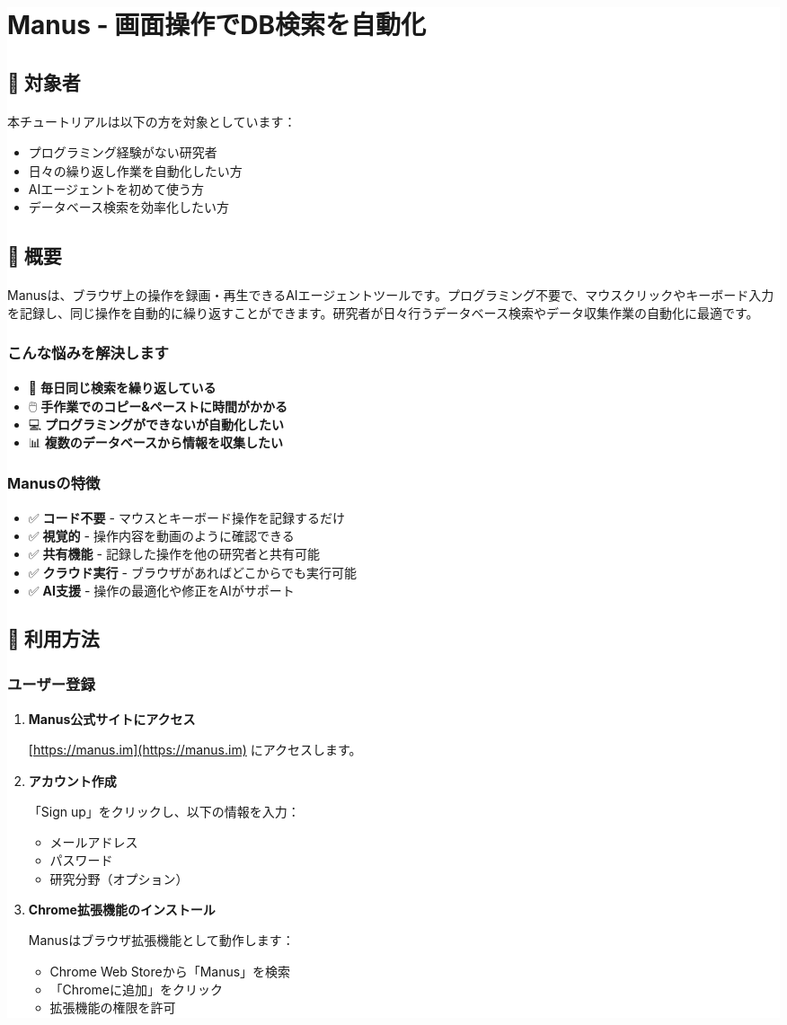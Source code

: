 # Manus - 画面操作でDB検索を自動化

## 👥 対象者

本チュートリアルは以下の方を対象としています：

- プログラミング経験がない研究者
- 日々の繰り返し作業を自動化したい方
- AIエージェントを初めて使う方
- データベース検索を効率化したい方

## 📌 概要

Manusは、ブラウザ上の操作を録画・再生できるAIエージェントツールです。プログラミング不要で、マウスクリックやキーボード入力を記録し、同じ操作を自動的に繰り返すことができます。研究者が日々行うデータベース検索やデータ収集作業の自動化に最適です。

### こんな悩みを解決します

- 🔄 **毎日同じ検索を繰り返している**
- 🖱️ **手作業でのコピー&ペーストに時間がかかる**
- 💻 **プログラミングができないが自動化したい**
- 📊 **複数のデータベースから情報を収集したい**

### Manusの特徴

- ✅ **コード不要** - マウスとキーボード操作を記録するだけ
- ✅ **視覚的** - 操作内容を動画のように確認できる
- ✅ **共有機能** - 記録した操作を他の研究者と共有可能
- ✅ **クラウド実行** - ブラウザがあればどこからでも実行可能
- ✅ **AI支援** - 操作の最適化や修正をAIがサポート

## 🚀 利用方法

### ユーザー登録

1. **Manus公式サイトにアクセス**

    [https://manus.im](https://manus.im) にアクセスします。

2. **アカウント作成**

    「Sign up」をクリックし、以下の情報を入力：
    - メールアドレス
    - パスワード
    - 研究分野（オプション）

3. **Chrome拡張機能のインストール**

    Manusはブラウザ拡張機能として動作します：
    - Chrome Web Storeから「Manus」を検索
    - 「Chromeに追加」をクリック
    - 拡張機能の権限を許可
